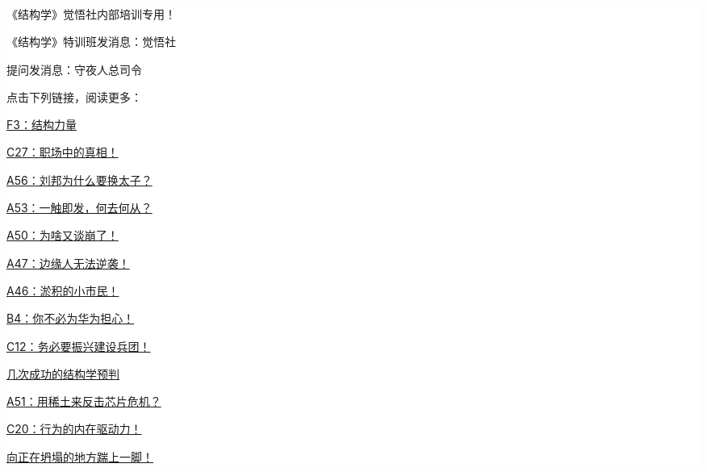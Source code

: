 《结构学》觉悟社内部培训专用！ 

《结构学》特训班发消息：觉悟社 

提问发消息：守夜人总司令  



点击下列链接，阅读更多： 

[F3：结构力量](http://mp.weixin.qq.com/s?__biz=MzAxNDk1NjI2Mw==&mid=2247484256&idx=1&sn=f10d9c530bfd6ea08b25d4bec657c13a&chksm=9b8a20e8acfda9fee057f2df26790f905c898132cac91d833d14e636edb00c20514d63189a88&scene=21#wechat_redirect) 

[C27：职场中的真相！](http://mp.weixin.qq.com/s?__biz=MzAxNDk1NjI2Mw==&mid=2247484554&idx=1&sn=fec6641c1838970ea6d16cfe1a68f9e1&chksm=9b8a2702acfdae14e71017ee02594f3b47abc738b773bc3dbd5e80968dccae0e90f17977a339&scene=21#wechat_redirect) 

[A56：刘邦为什么要换太子？](http://mp.weixin.qq.com/s?__biz=MzAxNDk1NjI2Mw==&mid=2247484574&idx=1&sn=5ed4d23f15b1523357c663394fe17eed&chksm=9b8a2716acfdae0067c043e7f714afa42a672e6d43d777dff978f561399710e4a4f977a43ede&scene=21#wechat_redirect) 

[A53：一触即发，何去何从？](http://mp.weixin.qq.com/s?__biz=MzAxNDk1NjI2Mw==&mid=2247484535&idx=1&sn=730dd962738c90e2a5de9558e0b6471a&chksm=9b8a27ffacfdaee9fcaf3cb350e1589a70eae4bde6172b6bd3a08b7f61fbd7645890b76b88c7&scene=21#wechat_redirect) 

[A50：为啥又谈崩了！](http://mp.weixin.qq.com/s?__biz=MzAxNDk1NjI2Mw==&mid=2247484515&idx=1&sn=d5912e7e1901f7fae49d39a99d8e3b6a&chksm=9b8a27ebacfdaefde82ea607527b72552b9bca352e99f6f0875ba5b7beeddd16879b85802bde&scene=21#wechat_redirect) 

[A47：边缘人无法逆袭！](http://mp.weixin.qq.com/s?__biz=MzAxNDk1NjI2Mw==&mid=2247484476&idx=1&sn=42cd8e7b62b1c430768fe9583a9715b4&chksm=9b8a27b4acfdaea2f7ac778f91e72c9b69a725224a18c6d576f3de7caf0ff91a040bf5622645&scene=21#wechat_redirect) 

[A46：淤积的小市民！](http://mp.weixin.qq.com/s?__biz=MzAxNDk1NjI2Mw==&mid=2247484472&idx=1&sn=f5df702c026dbb04688151086cdf7493&chksm=9b8a27b0acfdaea6ed5b712d94b3725bf8e322b39101916f48f935c102c433e9c7239b596c9f&scene=21#wechat_redirect) 

[B4：你不必为华为担心！](http://mp.weixin.qq.com/s?__biz=MzIzMDYwOTM0Mg==&mid=2247483951&idx=1&sn=7850925e07db502ec2116efe0211318f&chksm=e8b19afedfc613e816bdef573343dbe2127c92d828c071510a8a8b9cb98384cdc7a6dbf8fbdd&scene=21#wechat_redirect) 

[C12：务必要振兴建设兵团！](http://mp.weixin.qq.com/s?__biz=MzAxNDk1NjI2Mw==&mid=2247484193&idx=1&sn=88c86597191d0c97a411f9ea6f7b7c5d&chksm=9b8a20a9acfda9bfae819e8e42531fe6d523dd244ef0fc0c0787ab812540108c181f7ec2ffa9&scene=21#wechat_redirect) 

[几次成功的结构学预判](http://mp.weixin.qq.com/s?__biz=MzAxNDk1NjI2Mw==&mid=2247484266&idx=1&sn=02ab915e029cbe24d91712f741b3f37c&chksm=9b8a20e2acfda9f4498a5c76204c101ab26e7311f2fb7d3043de108d4ff6e18d72a1c889a569&scene=21#wechat_redirect) 

[A51：用稀土来反击芯片危机？](http://mp.weixin.qq.com/s?__biz=MzAxNDk1NjI2Mw==&mid=2247484530&idx=1&sn=f3d31bf687e7d0e13584002d2027cb05&chksm=9b8a27faacfdaeec61444faf9fe3defeeb3913f22ea72fa0c0e9ba4113737aed3d1ccdf39b55&scene=21#wechat_redirect) 

[C20：行为的内在驱动力！](https://mp.weixin.qq.com/s?__biz=MzIzMDYwOTM0Mg==&mid=2247484003&idx=1&sn=a62ddbccc64f9f19890c0dff9605b6f7&scene=21#wechat_redirect) 

[向正在坍塌的地方踹上一脚！](http://mp.weixin.qq.com/s?__biz=MzAxNDk1NjI2Mw==&mid=2247483789&idx=1&sn=5e44b7b524c3dc4bb7705f49ed0a44a3&chksm=9b8a2205acfdab139e4b1d44ef6702b09c9fbf79505340205d13fbdaa33207a997f54bee0e97&scene=21#wechat_redirect) 
